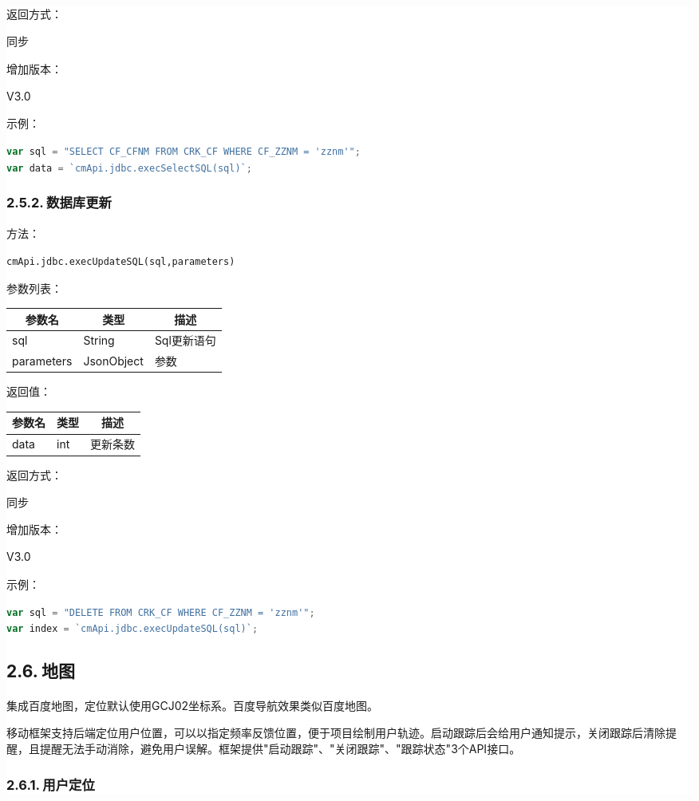 返回方式：

同步

增加版本：

V3.0

示例：

```js
var sql = "SELECT CF_CFNM FROM CRK_CF WHERE CF_ZZNM = 'zznm'";
var data = `cmApi.jdbc.execSelectSQL(sql)`;
```

### 2.5.2.  数据库更新

方法：

`cmApi.jdbc.execUpdateSQL(sql,parameters)`

参数列表：

  
参数名|类型| 描述
---|---|---
sql|  String|Sql更新语句
parameters|JsonObject|参数
  

返回值：

  
参数名|类型|描述
---|---|---
data| int|更新条数
  

返回方式：

同步

增加版本：

V3.0

示例：

```js
var sql = "DELETE FROM CRK_CF WHERE CF_ZZNM = 'zznm'";
var index = `cmApi.jdbc.execUpdateSQL(sql)`;
```

## 2.6.  地图


集成百度地图，定位默认使用GCJ02坐标系。百度导航效果类似百度地图。

移动框架支持后端定位用户位置，可以以指定频率反馈位置，便于项目绘制用户轨迹。启动跟踪后会给用户通知提示，关闭跟踪后清除提醒，且提醒无法手动消除，避免用户误解。框架提供"启动跟踪"、"关闭跟踪"、"跟踪状态"3个API接口。

### 2.6.1.  用户定位
